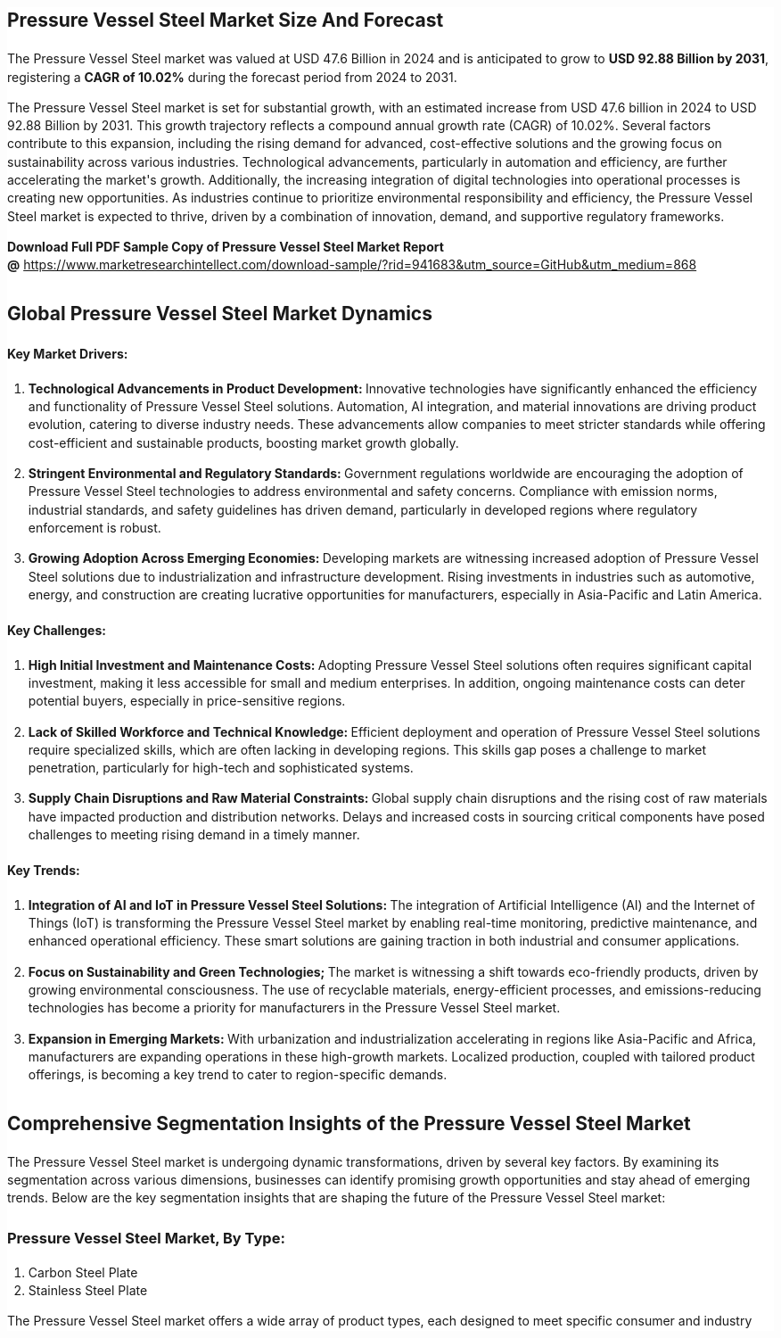 <h2>Pressure Vessel Steel Market Size And Forecast</h2><p>The Pressure Vessel Steel market was valued at USD 47.6 Billion in 2024 and is anticipated to grow to <strong>USD 92.88 Billion by 2031</strong>, registering a <strong>CAGR of 10.02%</strong> during the forecast period from 2024 to 2031.</p><p>The Pressure Vessel Steel market is set for substantial growth, with an estimated increase from USD 47.6 billion in 2024 to USD 92.88 Billion by 2031. This growth trajectory reflects a compound annual growth rate (CAGR) of 10.02%. Several factors contribute to this expansion, including the rising demand for advanced, cost-effective solutions and the growing focus on sustainability across various industries. Technological advancements, particularly in automation and efficiency, are further accelerating the market's growth. Additionally, the increasing integration of digital technologies into operational processes is creating new opportunities. As industries continue to prioritize environmental responsibility and efficiency, the Pressure Vessel Steel market is expected to thrive, driven by a combination of innovation, demand, and supportive regulatory frameworks.</p><p><strong>Download Full PDF Sample Copy of Pressure Vessel Steel Market Report @</strong>&nbsp;<a href="https://www.marketresearchintellect.com/download-sample/?rid=941683&amp;utm_source=GitHub&amp;utm_medium=868">https://www.marketresearchintellect.com/download-sample/?rid=941683&amp;utm_source=GitHub&amp;utm_medium=868</a></p><h2>Global Pressure Vessel Steel Market Dynamics</h2><h4><strong>Key Market Drivers:</strong></h4><ol><li><p><strong>Technological Advancements in Product Development:&nbsp;</strong>Innovative technologies have significantly enhanced the efficiency and functionality of Pressure Vessel Steel solutions. Automation, AI integration, and material innovations are driving product evolution, catering to diverse industry needs. These advancements allow companies to meet stricter standards while offering cost-efficient and sustainable products, boosting market growth globally.</p></li><li><p><strong>Stringent Environmental and Regulatory Standards:&nbsp;</strong>Government regulations worldwide are encouraging the adoption of Pressure Vessel Steel technologies to address environmental and safety concerns. Compliance with emission norms, industrial standards, and safety guidelines has driven demand, particularly in developed regions where regulatory enforcement is robust.</p></li><li><p><strong>Growing Adoption Across Emerging Economies:&nbsp;</strong>Developing markets are witnessing increased adoption of Pressure Vessel Steel solutions due to industrialization and infrastructure development. Rising investments in industries such as automotive, energy, and construction are creating lucrative opportunities for manufacturers, especially in Asia-Pacific and Latin America.</p></li></ol><h4><strong>Key Challenges:</strong></h4><ol><li><p><strong>High Initial Investment and Maintenance Costs:&nbsp;</strong>Adopting Pressure Vessel Steel solutions often requires significant capital investment, making it less accessible for small and medium enterprises. In addition, ongoing maintenance costs can deter potential buyers, especially in price-sensitive regions.</p></li><li><p><strong>Lack of Skilled Workforce and Technical Knowledge:&nbsp;</strong>Efficient deployment and operation of Pressure Vessel Steel solutions require specialized skills, which are often lacking in developing regions. This skills gap poses a challenge to market penetration, particularly for high-tech and sophisticated systems.</p></li><li><p><strong>Supply Chain Disruptions and Raw Material Constraints:&nbsp;</strong>Global supply chain disruptions and the rising cost of raw materials have impacted production and distribution networks. Delays and increased costs in sourcing critical components have posed challenges to meeting rising demand in a timely manner.</p></li></ol><h4><strong>Key Trends:</strong></h4><ol><li><p><strong>Integration of AI and IoT in Pressure Vessel Steel Solutions:&nbsp;</strong>The integration of Artificial Intelligence (AI) and the Internet of Things (IoT) is transforming the Pressure Vessel Steel market by enabling real-time monitoring, predictive maintenance, and enhanced operational efficiency. These smart solutions are gaining traction in both industrial and consumer applications.</p></li><li><p><strong>Focus on Sustainability and Green Technologies;&nbsp;</strong>The market is witnessing a shift towards eco-friendly products, driven by growing environmental consciousness. The use of recyclable materials, energy-efficient processes, and emissions-reducing technologies has become a priority for manufacturers in the Pressure Vessel Steel market.</p></li><li><p><strong>Expansion in Emerging Markets:&nbsp;</strong>With urbanization and industrialization accelerating in regions like Asia-Pacific and Africa, manufacturers are expanding operations in these high-growth markets. Localized production, coupled with tailored product offerings, is becoming a key trend to cater to region-specific demands.</p></li></ol><div class="article-main__content" data-test-id="publishing-text-block"><h2>Comprehensive Segmentation Insights of the Pressure Vessel Steel Market</h2><p>The Pressure Vessel Steel market is undergoing dynamic transformations, driven by several key factors. By examining its segmentation across various dimensions, businesses can identify promising growth opportunities and stay ahead of emerging trends. Below are the key segmentation insights that are shaping the future of the Pressure Vessel Steel market:</p><h3><strong>Pressure Vessel Steel Market, By Type:<br /></strong></h3><ol><li>Carbon Steel Plate<li> Stainless Steel Plate</li></ol><p>The Pressure Vessel Steel market offers a wide array of product types, each designed to meet specific consumer and industry